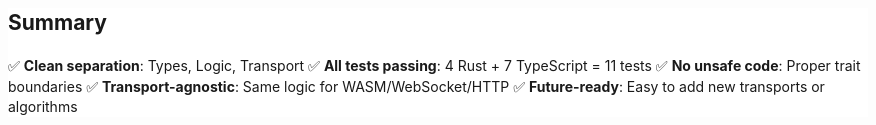 ## Summary

✅ **Clean separation**: Types, Logic, Transport
✅ **All tests passing**: 4 Rust + 7 TypeScript = 11 tests
✅ **No unsafe code**: Proper trait boundaries
✅ **Transport-agnostic**: Same logic for WASM/WebSocket/HTTP
✅ **Future-ready**: Easy to add new transports or algorithms
